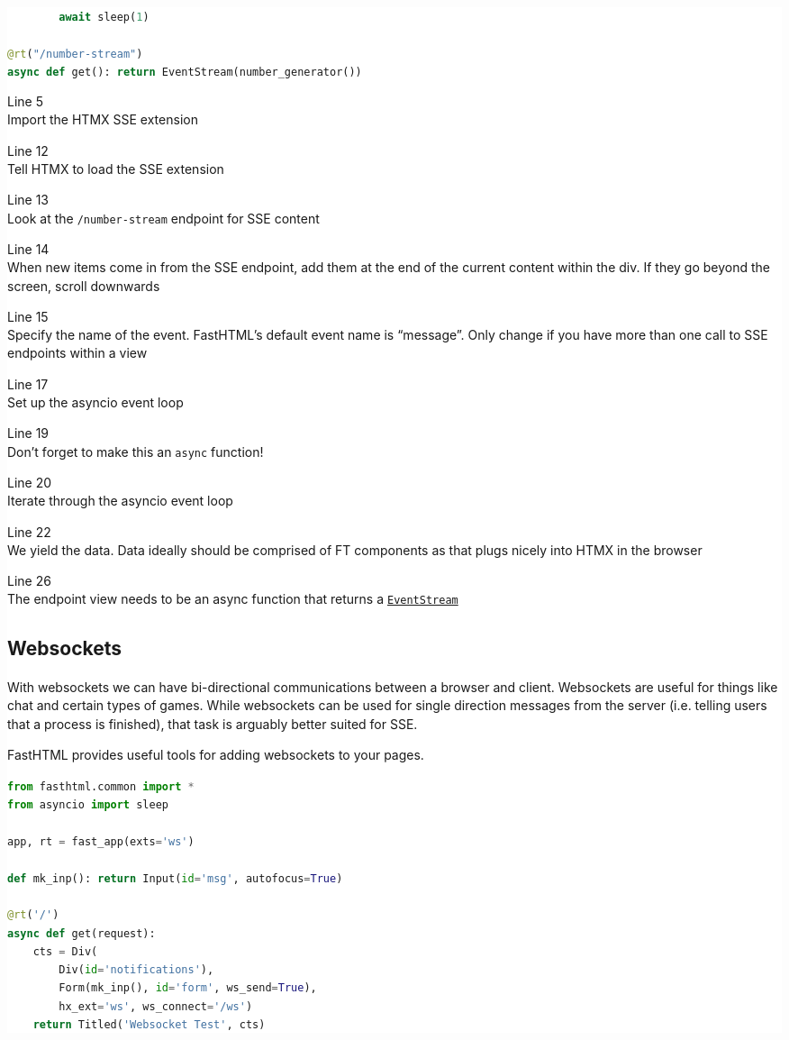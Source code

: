 ``` python
        await sleep(1)

@rt("/number-stream")
async def get(): return EventStream(number_generator())
```

Line 5  
Import the HTMX SSE extension

Line 12  
Tell HTMX to load the SSE extension

Line 13  
Look at the `/number-stream` endpoint for SSE content

Line 14  
When new items come in from the SSE endpoint, add them at the end of the
current content within the div. If they go beyond the screen, scroll
downwards

Line 15  
Specify the name of the event. FastHTML’s default event name is
“message”. Only change if you have more than one call to SSE endpoints
within a view

Line 17  
Set up the asyncio event loop

Line 19  
Don’t forget to make this an `async` function!

Line 20  
Iterate through the asyncio event loop

Line 22  
We yield the data. Data ideally should be comprised of FT components as
that plugs nicely into HTMX in the browser

Line 26  
The endpoint view needs to be an async function that returns a
[`EventStream`](https://docs.fastht.ml/api/core.html#eventstream)

## Websockets

With websockets we can have bi-directional communications between a
browser and client. Websockets are useful for things like chat and
certain types of games. While websockets can be used for single
direction messages from the server (i.e. telling users that a process is
finished), that task is arguably better suited for SSE.

FastHTML provides useful tools for adding websockets to your pages.

``` python
from fasthtml.common import *
from asyncio import sleep

app, rt = fast_app(exts='ws')

def mk_inp(): return Input(id='msg', autofocus=True)

@rt('/')
async def get(request):
    cts = Div(
        Div(id='notifications'),
        Form(mk_inp(), id='form', ws_send=True),
        hx_ext='ws', ws_connect='/ws')
    return Titled('Websocket Test', cts)

```